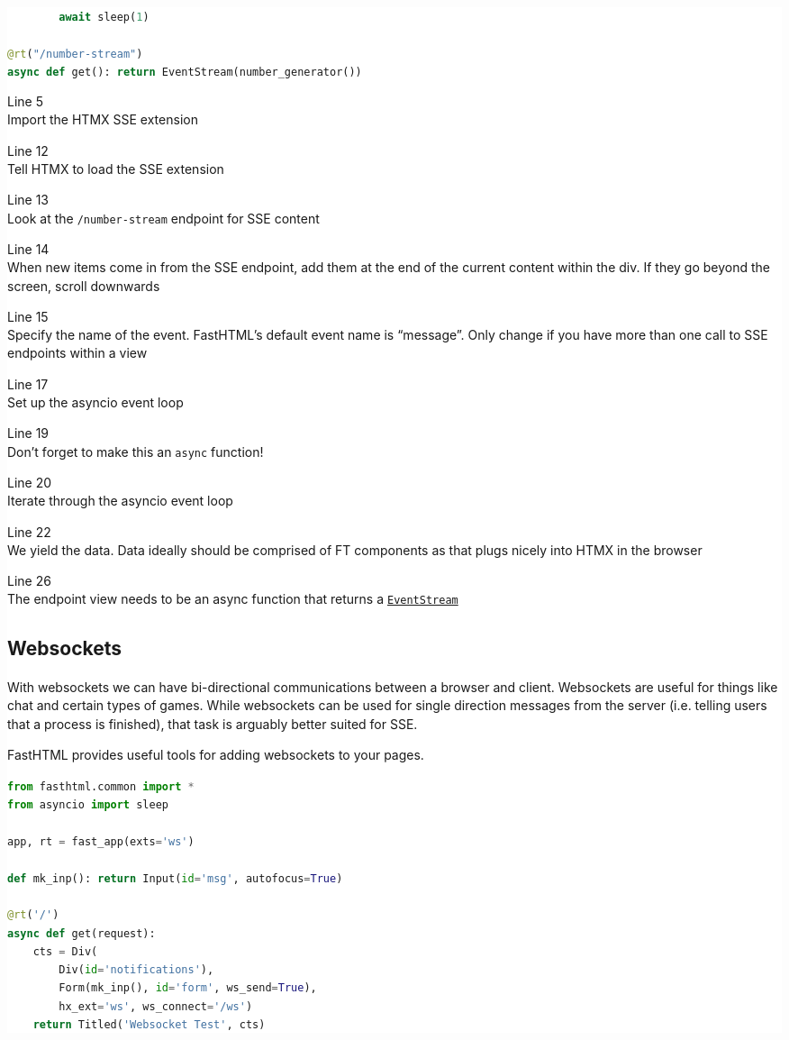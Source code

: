 ``` python
        await sleep(1)

@rt("/number-stream")
async def get(): return EventStream(number_generator())
```

Line 5  
Import the HTMX SSE extension

Line 12  
Tell HTMX to load the SSE extension

Line 13  
Look at the `/number-stream` endpoint for SSE content

Line 14  
When new items come in from the SSE endpoint, add them at the end of the
current content within the div. If they go beyond the screen, scroll
downwards

Line 15  
Specify the name of the event. FastHTML’s default event name is
“message”. Only change if you have more than one call to SSE endpoints
within a view

Line 17  
Set up the asyncio event loop

Line 19  
Don’t forget to make this an `async` function!

Line 20  
Iterate through the asyncio event loop

Line 22  
We yield the data. Data ideally should be comprised of FT components as
that plugs nicely into HTMX in the browser

Line 26  
The endpoint view needs to be an async function that returns a
[`EventStream`](https://docs.fastht.ml/api/core.html#eventstream)

## Websockets

With websockets we can have bi-directional communications between a
browser and client. Websockets are useful for things like chat and
certain types of games. While websockets can be used for single
direction messages from the server (i.e. telling users that a process is
finished), that task is arguably better suited for SSE.

FastHTML provides useful tools for adding websockets to your pages.

``` python
from fasthtml.common import *
from asyncio import sleep

app, rt = fast_app(exts='ws')

def mk_inp(): return Input(id='msg', autofocus=True)

@rt('/')
async def get(request):
    cts = Div(
        Div(id='notifications'),
        Form(mk_inp(), id='form', ws_send=True),
        hx_ext='ws', ws_connect='/ws')
    return Titled('Websocket Test', cts)

```